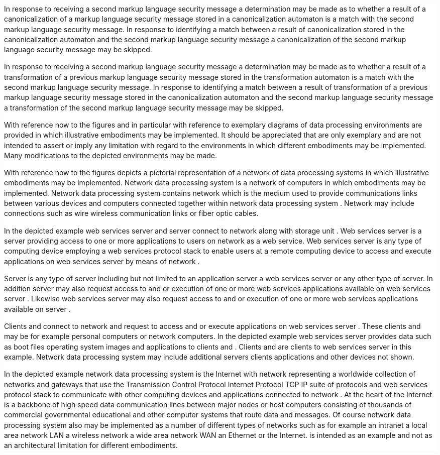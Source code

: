 In response to receiving a second markup language security message a determination may be made as to whether a result of a canonicalization of a markup language security message stored in a canonicalization automaton is a match with the second markup language security message. In response to identifying a match between a result of canonicalization stored in the canonicalization automaton and the second markup language security message a canonicalization of the second markup language security message may be skipped.

In response to receiving a second markup language security message a determination may be made as to whether a result of a transformation of a previous markup language security message stored in the transformation automaton is a match with the second markup language security message. In response to identifying a match between a result of transformation of a previous markup language security message stored in the canonicalization automaton and the second markup language security message a transformation of the second markup language security message may be skipped.

With reference now to the figures and in particular with reference to exemplary diagrams of data processing environments are provided in which illustrative embodiments may be implemented. It should be appreciated that are only exemplary and are not intended to assert or imply any limitation with regard to the environments in which different embodiments may be implemented. Many modifications to the depicted environments may be made.

With reference now to the figures depicts a pictorial representation of a network of data processing systems in which illustrative embodiments may be implemented. Network data processing system is a network of computers in which embodiments may be implemented. Network data processing system contains network which is the medium used to provide communications links between various devices and computers connected together within network data processing system . Network may include connections such as wire wireless communication links or fiber optic cables.

In the depicted example web services server and server connect to network along with storage unit . Web services server is a server providing access to one or more applications to users on network as a web service. Web services server is any type of computing device employing a web services protocol stack to enable users at a remote computing device to access and execute applications on web services server by means of network .

Server is any type of server including but not limited to an application server a web services server or any other type of server. In addition server may also request access to and or execution of one or more web services applications available on web services server . Likewise web services server may also request access to and or execution of one or more web services applications available on server .

Clients and connect to network and request to access and or execute applications on web services server . These clients and may be for example personal computers or network computers. In the depicted example web services server provides data such as boot files operating system images and applications to clients and . Clients and are clients to web services server in this example. Network data processing system may include additional servers clients applications and other devices not shown.

In the depicted example network data processing system is the Internet with network representing a worldwide collection of networks and gateways that use the Transmission Control Protocol Internet Protocol TCP IP suite of protocols and web services protocol stack to communicate with other computing devices and applications connected to network . At the heart of the Internet is a backbone of high speed data communication lines between major nodes or host computers consisting of thousands of commercial governmental educational and other computer systems that route data and messages. Of course network data processing system also may be implemented as a number of different types of networks such as for example an intranet a local area network LAN a wireless network a wide area network WAN an Ethernet or the Internet. is intended as an example and not as an architectural limitation for different embodiments.
